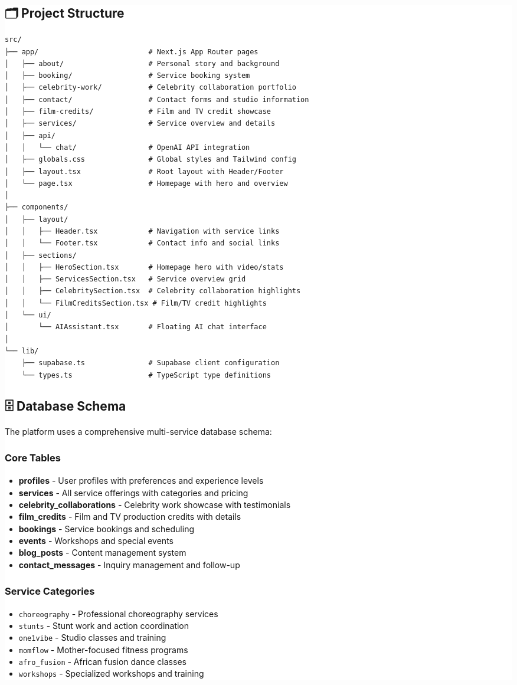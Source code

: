 ## 🗂️ Project Structure

```
src/
├── app/                          # Next.js App Router pages
│   ├── about/                    # Personal story and background
│   ├── booking/                  # Service booking system
│   ├── celebrity-work/           # Celebrity collaboration portfolio
│   ├── contact/                  # Contact forms and studio information
│   ├── film-credits/             # Film and TV credit showcase
│   ├── services/                 # Service overview and details
│   ├── api/
│   │   └── chat/                 # OpenAI API integration
│   ├── globals.css               # Global styles and Tailwind config
│   ├── layout.tsx                # Root layout with Header/Footer
│   └── page.tsx                  # Homepage with hero and overview
│
├── components/
│   ├── layout/
│   │   ├── Header.tsx            # Navigation with service links
│   │   └── Footer.tsx            # Contact info and social links
│   ├── sections/
│   │   ├── HeroSection.tsx       # Homepage hero with video/stats
│   │   ├── ServicesSection.tsx   # Service overview grid
│   │   ├── CelebritySection.tsx  # Celebrity collaboration highlights
│   │   └── FilmCreditsSection.tsx # Film/TV credit highlights
│   └── ui/
│       └── AIAssistant.tsx       # Floating AI chat interface
│
└── lib/
    ├── supabase.ts               # Supabase client configuration
    └── types.ts                  # TypeScript type definitions
```

## 🗄️ Database Schema

The platform uses a comprehensive multi-service database schema:

### Core Tables
- **profiles** - User profiles with preferences and experience levels
- **services** - All service offerings with categories and pricing
- **celebrity_collaborations** - Celebrity work showcase with testimonials
- **film_credits** - Film and TV production credits with details
- **bookings** - Service bookings and scheduling
- **events** - Workshops and special events
- **blog_posts** - Content management system
- **contact_messages** - Inquiry management and follow-up

### Service Categories
- `choreography` - Professional choreography services
- `stunts` - Stunt work and action coordination
- `one1vibe` - Studio classes and training
- `momflow` - Mother-focused fitness programs
- `afro_fusion` - African fusion dance classes
- `workshops` - Specialized workshops and training
